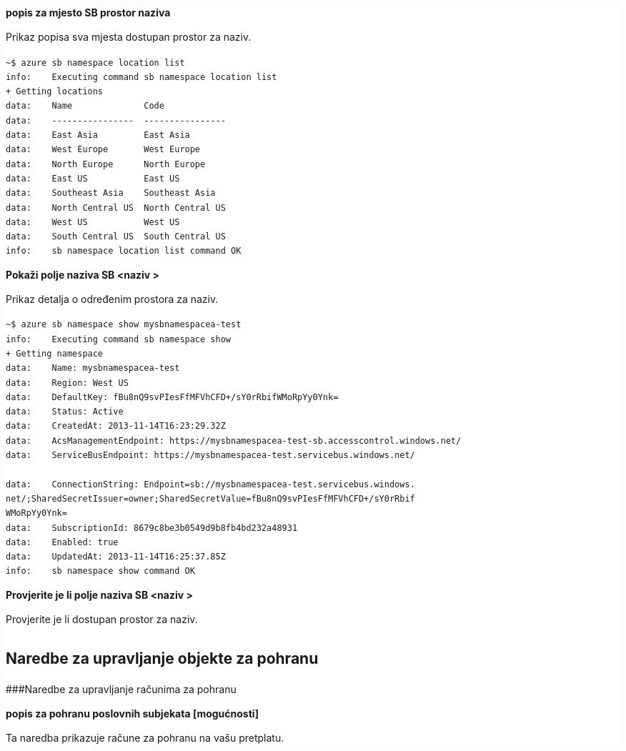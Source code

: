 
**popis za mjesto SB prostor naziva**

Prikaz popisa sva mjesta dostupan prostor za naziv.

    ~$ azure sb namespace location list
    info:    Executing command sb namespace location list
    + Getting locations
    data:    Name              Code
    data:    ----------------  ----------------
    data:    East Asia         East Asia
    data:    West Europe       West Europe
    data:    North Europe      North Europe
    data:    East US           East US
    data:    Southeast Asia    Southeast Asia
    data:    North Central US  North Central US
    data:    West US           West US
    data:    South Central US  South Central US
    info:    sb namespace location list command OK

**Pokaži polje naziva SB &lt;naziv >**

Prikaz detalja o određenim prostora za naziv.

    ~$ azure sb namespace show mysbnamespacea-test
    info:    Executing command sb namespace show
    + Getting namespace
    data:    Name: mysbnamespacea-test
    data:    Region: West US
    data:    DefaultKey: fBu8nQ9svPIesFfMFVhCFD+/sY0rRbifWMoRpYy0Ynk=
    data:    Status: Active
    data:    CreatedAt: 2013-11-14T16:23:29.32Z
    data:    AcsManagementEndpoint: https://mysbnamespacea-test-sb.accesscontrol.windows.net/
    data:    ServiceBusEndpoint: https://mysbnamespacea-test.servicebus.windows.net/

    data:    ConnectionString: Endpoint=sb://mysbnamespacea-test.servicebus.windows.
    net/;SharedSecretIssuer=owner;SharedSecretValue=fBu8nQ9svPIesFfMFVhCFD+/sY0rRbif
    WMoRpYy0Ynk=
    data:    SubscriptionId: 8679c8be3b0549d9b8fb4bd232a48931
    data:    Enabled: true
    data:    UpdatedAt: 2013-11-14T16:25:37.85Z
    info:    sb namespace show command OK

**Provjerite je li polje naziva SB &lt;naziv >**

Provjerite je li dostupan prostor za naziv.

## <a name="commands-to-manage-your-storage-objects"></a>Naredbe za upravljanje objekte za pohranu

###<a name="commands-to-manage-your-storage-accounts"></a>Naredbe za upravljanje računima za pohranu

**popis za pohranu poslovnih subjekata [mogućnosti]**

Ta naredba prikazuje račune za pohranu na vašu pretplatu.
